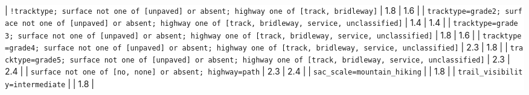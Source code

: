 | `!tracktype; surface not one of [unpaved] or absent; highway one of [track, bridleway]`                                                                                                                                                                                                                                                                                     | 1.8                          | 1.6         |
| `tracktype=grade2; surface not one of [unpaved] or absent; highway one of [track, bridleway, service, unclassified]`                                                                                                                                                                                                                                                        | 1.4                          | 1.4         |
| `tracktype=grade3; surface not one of [unpaved] or absent; highway one of [track, bridleway, service, unclassified]`                                                                                                                                                                                                                                                        | 1.8                          | 1.6         |
| `tracktype=grade4; surface not one of [unpaved] or absent; highway one of [track, bridleway, service, unclassified]`                                                                                                                                                                                                                                                        | 2.3                          | 1.8         |
| `tracktype=grade5; surface not one of [unpaved] or absent; highway one of [track, bridleway, service, unclassified]`                                                                                                                                                                                                                                                        | 2.3                          | 2.4         |
| `surface not one of [no, none] or absent; highway=path`                                                                                                                                                                                                                                                                                                                     | 2.3                          | 2.4         |
| `sac_scale=mountain_hiking`                                                                                                                                                                                                                                                                                                                                                 |                              | 1.8         |
| `trail_visibility=intermediate`                                                                                                                                                                                                                                                                                                                                             |                              | 1.8         |


